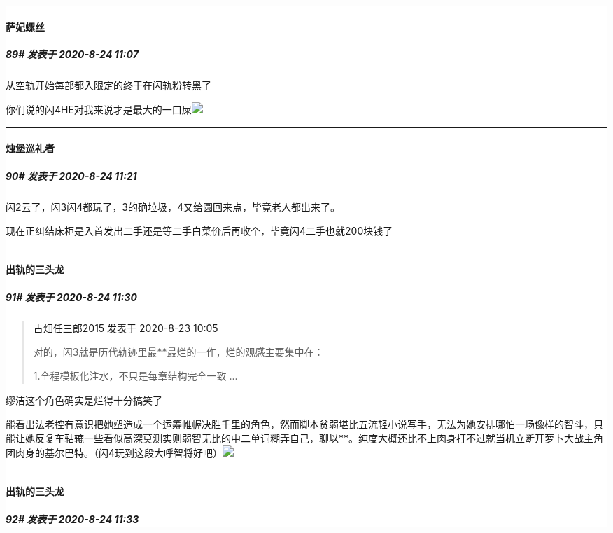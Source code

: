 



-----

####  萨妃螺丝  
##### 89#       发表于 2020-8-24 11:07




从空轨开始每部都入限定的终于在闪轨粉转黑了

你们说的闪4HE对我来说才是最大的一口屎<img src="https://static.saraba1st.com/image/smiley/face2017/163.png" referrerpolicy="no-referrer">







-----

####  烛堡巡礼者  
##### 90#       发表于 2020-8-24 11:21




闪2云了，闪3闪4都玩了，3的确垃圾，4又给圆回来点，毕竟老人都出来了。

现在正纠结床柜是入首发出二手还是等二手白菜价后再收个，毕竟闪4二手也就200块钱了







-----

####  出轨的三头龙  
##### 91#       发表于 2020-8-24 11:30



<blockquote><a href="httphttps://bbs.saraba1st.com/2b/forum.php?mod=redirect&amp;goto=findpost&amp;pid=48523260&amp;ptid=1956078" target="_blank">古畑任三郎2015 发表于 2020-8-23 10:05</a>

对的，闪3就是历代轨迹里最**最烂的一作，烂的观感主要集中在：

1.全程模板化注水，不只是每章结构完全一致 ...</blockquote>
缪洁这个角色确实是烂得十分搞笑了

能看出法老控有意识把她塑造成一个运筹帷幄决胜千里的角色，然而脚本贫弱堪比五流轻小说写手，无法为她安排哪怕一场像样的智斗，只能让她反复车轱辘一些看似高深莫测实则弱智无比的中二单词糊弄自己，聊以**。纯度大概还比不上肉身打不过就当机立断开萝卜大战主角团肉身的基尔巴特。（闪4玩到这段大呼智将好吧）<img src="https://static.saraba1st.com/image/smiley/face2017/037.png" referrerpolicy="no-referrer">







-----

####  出轨的三头龙  
##### 92#       发表于 2020-8-24 11:33
